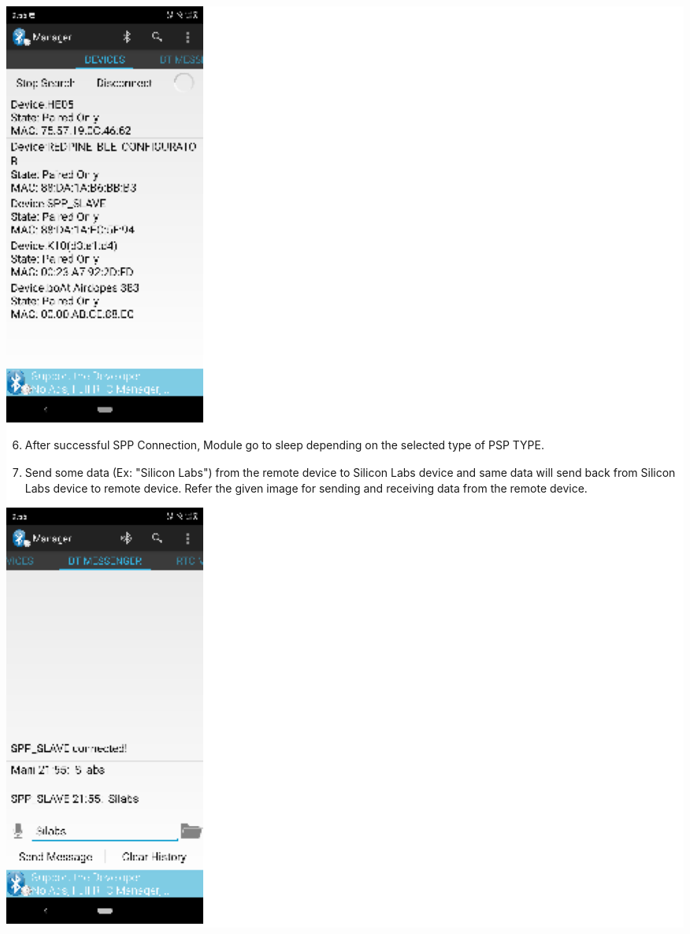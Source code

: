 ![Initiate SPP connection to Silicon Labs module](resources/readme/image18c.png)

6. After successful SPP Connection, Module go to sleep depending on the selected type of PSP TYPE.

7. Send some data (Ex: "Silicon Labs") from the remote device to Silicon Labs device and same data will send back from Silicon Labs device to remote device. Refer the given image for sending and receiving data from the remote device.

![Send some data from the remote device to Silicon Labs device](resources/readme/image18d.png)
